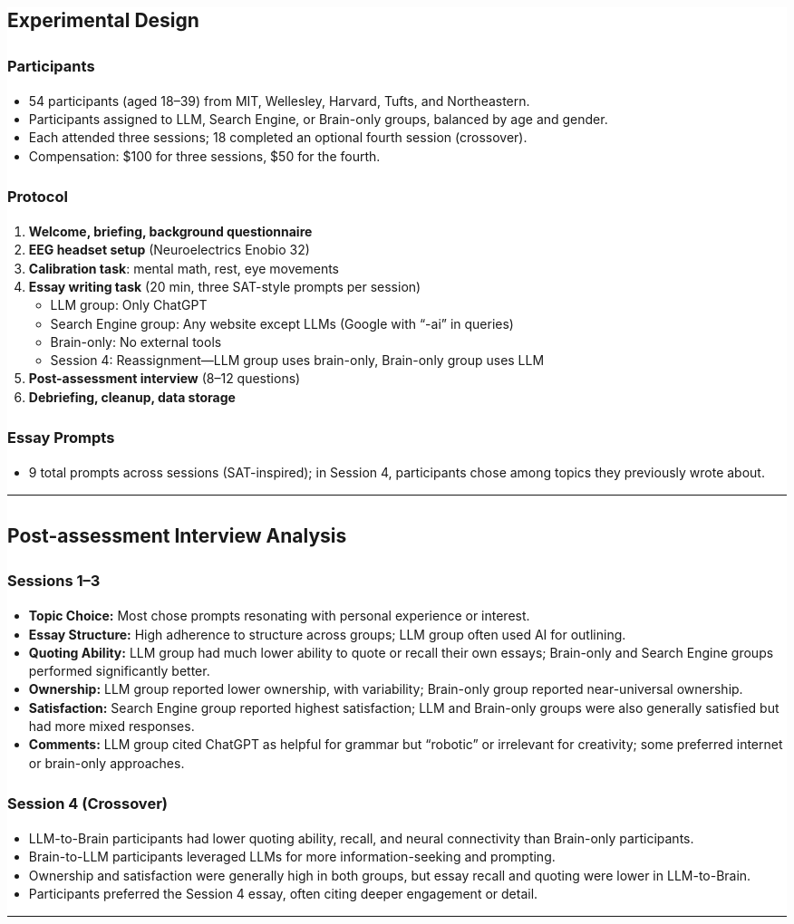 
## Experimental Design

### Participants
- 54 participants (aged 18–39) from MIT, Wellesley, Harvard, Tufts, and Northeastern.
- Participants assigned to LLM, Search Engine, or Brain-only groups, balanced by age and gender.
- Each attended three sessions; 18 completed an optional fourth session (crossover).
- Compensation: $100 for three sessions, $50 for the fourth.

### Protocol
1. **Welcome, briefing, background questionnaire**
2. **EEG headset setup** (Neuroelectrics Enobio 32)
3. **Calibration task**: mental math, rest, eye movements
4. **Essay writing task** (20 min, three SAT-style prompts per session)
   - LLM group: Only ChatGPT
   - Search Engine group: Any website except LLMs (Google with “-ai” in queries)
   - Brain-only: No external tools
   - Session 4: Reassignment—LLM group uses brain-only, Brain-only group uses LLM
5. **Post-assessment interview** (8–12 questions)
6. **Debriefing, cleanup, data storage**

### Essay Prompts
- 9 total prompts across sessions (SAT-inspired); in Session 4, participants chose among topics they previously wrote about.

---

## Post-assessment Interview Analysis

### Sessions 1–3
- **Topic Choice:** Most chose prompts resonating with personal experience or interest.
- **Essay Structure:** High adherence to structure across groups; LLM group often used AI for outlining.
- **Quoting Ability:** LLM group had much lower ability to quote or recall their own essays; Brain-only and Search Engine groups performed significantly better.
- **Ownership:** LLM group reported lower ownership, with variability; Brain-only group reported near-universal ownership.
- **Satisfaction:** Search Engine group reported highest satisfaction; LLM and Brain-only groups were also generally satisfied but had more mixed responses.
- **Comments:** LLM group cited ChatGPT as helpful for grammar but “robotic” or irrelevant for creativity; some preferred internet or brain-only approaches.

### Session 4 (Crossover)
- LLM-to-Brain participants had lower quoting ability, recall, and neural connectivity than Brain-only participants.
- Brain-to-LLM participants leveraged LLMs for more information-seeking and prompting.
- Ownership and satisfaction were generally high in both groups, but essay recall and quoting were lower in LLM-to-Brain.
- Participants preferred the Session 4 essay, often citing deeper engagement or detail.

---